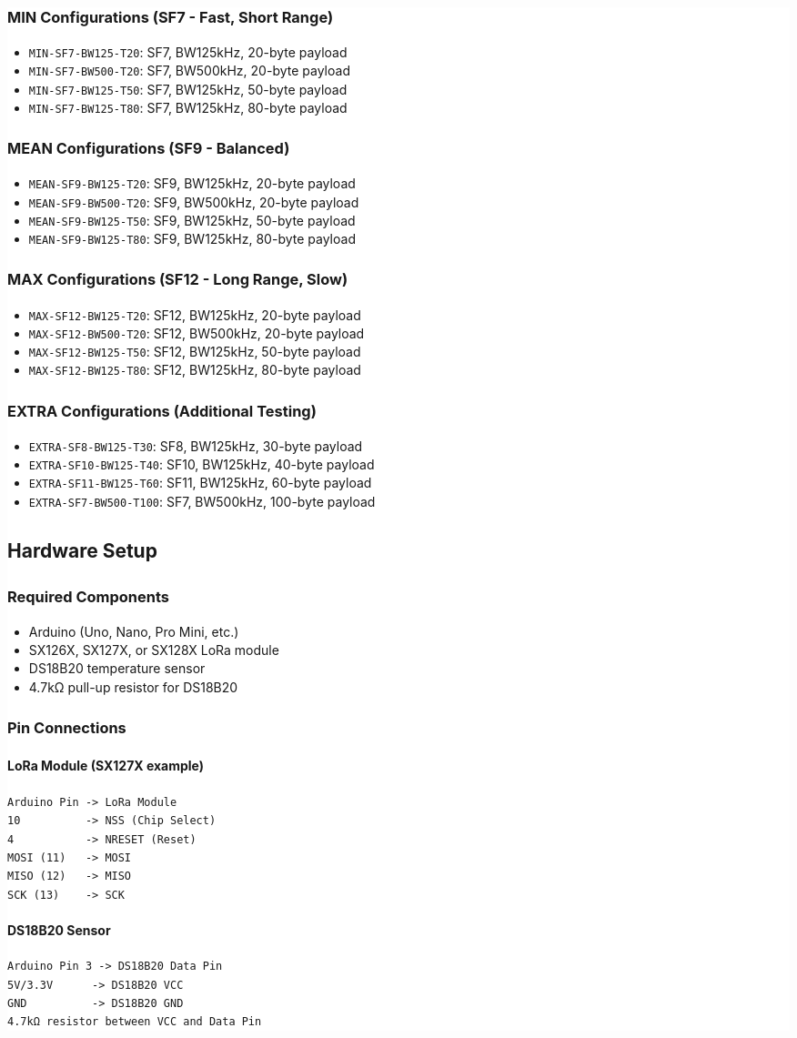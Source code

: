 ### MIN Configurations (SF7 - Fast, Short Range)
- `MIN-SF7-BW125-T20`: SF7, BW125kHz, 20-byte payload
- `MIN-SF7-BW500-T20`: SF7, BW500kHz, 20-byte payload  
- `MIN-SF7-BW125-T50`: SF7, BW125kHz, 50-byte payload
- `MIN-SF7-BW125-T80`: SF7, BW125kHz, 80-byte payload

### MEAN Configurations (SF9 - Balanced)
- `MEAN-SF9-BW125-T20`: SF9, BW125kHz, 20-byte payload
- `MEAN-SF9-BW500-T20`: SF9, BW500kHz, 20-byte payload
- `MEAN-SF9-BW125-T50`: SF9, BW125kHz, 50-byte payload
- `MEAN-SF9-BW125-T80`: SF9, BW125kHz, 80-byte payload

### MAX Configurations (SF12 - Long Range, Slow)
- `MAX-SF12-BW125-T20`: SF12, BW125kHz, 20-byte payload
- `MAX-SF12-BW500-T20`: SF12, BW500kHz, 20-byte payload
- `MAX-SF12-BW125-T50`: SF12, BW125kHz, 50-byte payload
- `MAX-SF12-BW125-T80`: SF12, BW125kHz, 80-byte payload

### EXTRA Configurations (Additional Testing)
- `EXTRA-SF8-BW125-T30`: SF8, BW125kHz, 30-byte payload
- `EXTRA-SF10-BW125-T40`: SF10, BW125kHz, 40-byte payload  
- `EXTRA-SF11-BW125-T60`: SF11, BW125kHz, 60-byte payload
- `EXTRA-SF7-BW500-T100`: SF7, BW500kHz, 100-byte payload

## Hardware Setup

### Required Components
- Arduino (Uno, Nano, Pro Mini, etc.)
- SX126X, SX127X, or SX128X LoRa module
- DS18B20 temperature sensor
- 4.7kΩ pull-up resistor for DS18B20

### Pin Connections

#### LoRa Module (SX127X example)
```
Arduino Pin -> LoRa Module
10          -> NSS (Chip Select)
4           -> NRESET (Reset)
MOSI (11)   -> MOSI
MISO (12)   -> MISO  
SCK (13)    -> SCK
```

#### DS18B20 Sensor
```
Arduino Pin 3 -> DS18B20 Data Pin
5V/3.3V      -> DS18B20 VCC
GND          -> DS18B20 GND
4.7kΩ resistor between VCC and Data Pin
```
